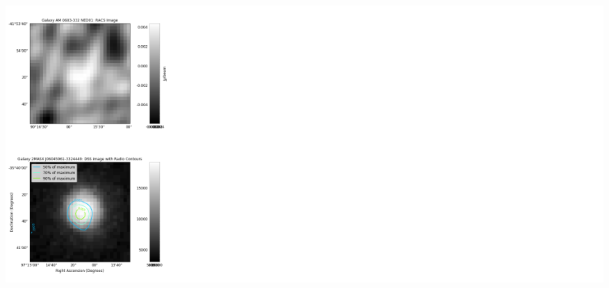 <img src="RACSfig014.png" width="250" height="194">
</div>
</div>
<div class="row">
<div class="column">
<img src="galfig015.png" width="250" height="194">
</div>
<div class="column">